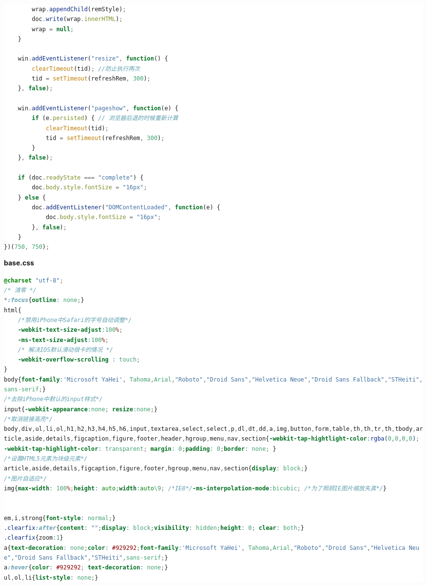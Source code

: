 ```js
		wrap.appendChild(remStyle);
		doc.write(wrap.innerHTML);
		wrap = null;
	}

	win.addEventListener("resize", function() {
		clearTimeout(tid); //防止执行两次
		tid = setTimeout(refreshRem, 300);
	}, false);

	win.addEventListener("pageshow", function(e) {
		if (e.persisted) { // 浏览器后退的时候重新计算
			clearTimeout(tid);
			tid = setTimeout(refreshRem, 300);
		}
	}, false);

	if (doc.readyState === "complete") {
		doc.body.style.fontSize = "16px";
	} else {
		doc.addEventListener("DOMContentLoaded", function(e) {
			doc.body.style.fontSize = "16px";
		}, false);
	}
})(750, 750);
```



**base.css**

```css
@charset "utf-8";
/* 清零 */
*:focus{outline: none;}
html{
	/*禁用iPhone中Safari的字号自动调整*/
	-webkit-text-size-adjust:100%;
	-ms-text-size-adjust:100%;
	/* 解决IOS默认滑动很卡的情况 */
	-webkit-overflow-scrolling : touch;
}
body{font-family:'Microsoft YaHei', Tahoma,Arial,"Roboto","Droid Sans","Helvetica Neue","Droid Sans Fallback","STHeiti",sans-serif;}
/*去除iPhone中默认的input样式*/
input{-webkit-appearance:none; resize:none;}
/*取消链接高亮*/
body,div,ul,li,ol,h1,h2,h3,h4,h5,h6,input,textarea,select,select,p,dl,dt,dd,a,img,button,form,table,th,th,tr,th,tbody,article,aside,details,figcaption,figure,footer,header,hgroup,menu,nav,section{-webkit-tap-hightlight-color:rgba(0,0,0,0);    -webkit-tap-highlight-color: transparent; margin: 0;padding: 0;border: none; }
/*设置HTML5元素为块级元素*/
article,aside,details,figcaption,figure,footer,hgroup,menu,nav,section{display: block;}
/*图片自适应*/
img{max-width: 100%;height: auto;width:auto\9; /*IE8*/-ms-interpolation-mode:bicubic; /*为了照顾IE图片缩放失真*/}


em,i,strong{font-style: normal;}
.clearfix:after{content: "";display: block;visibility: hidden;height: 0; clear: both;}
.clearfix{zoom:1}
a{text-decoration: none;color: #929292;font-family:'Microsoft YaHei', Tahoma,Arial,"Roboto","Droid Sans","Helvetica Neue","Droid Sans Fallback","STHeiti",sans-serif;}
a:hover{color: #929292; text-decoration: none;}
ul,ol,li{list-style: none;}
```